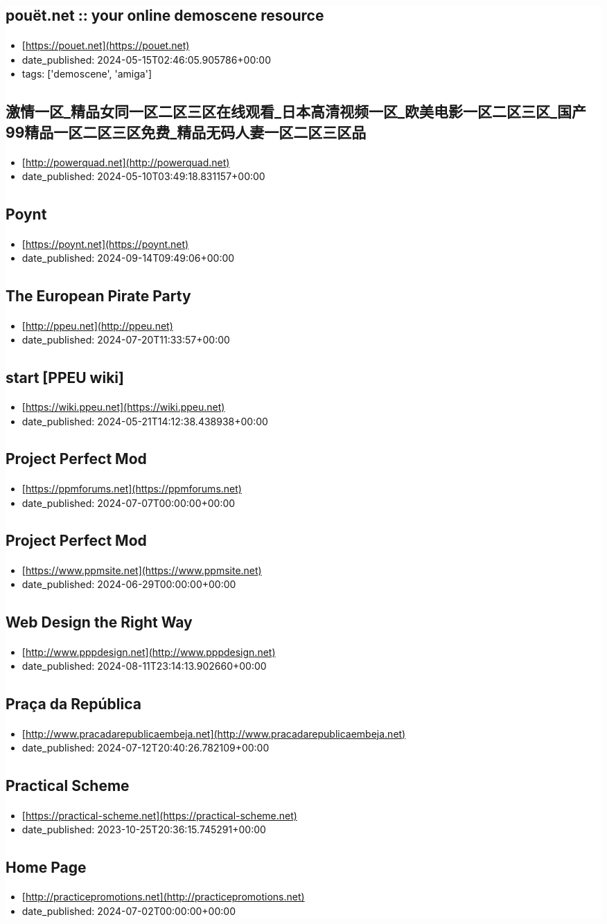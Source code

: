  ## pouët.net :: your online demoscene resource
 - [https://pouet.net](https://pouet.net)
 - date_published: 2024-05-15T02:46:05.905786+00:00
 - tags: ['demoscene', 'amiga']

 ## 激情一区_精品女同一区二区三区在线观看_日本高清视频一区_欧美电影一区二区三区_国产99精品一区二区三区免费_精品无码人妻一区二区三区品
 - [http://powerquad.net](http://powerquad.net)
 - date_published: 2024-05-10T03:49:18.831157+00:00

 ## Poynt
 - [https://poynt.net](https://poynt.net)
 - date_published: 2024-09-14T09:49:06+00:00

 ## The European Pirate Party
 - [http://ppeu.net](http://ppeu.net)
 - date_published: 2024-07-20T11:33:57+00:00

 ## start [PPEU wiki]
 - [https://wiki.ppeu.net](https://wiki.ppeu.net)
 - date_published: 2024-05-21T14:12:38.438938+00:00

 ## Project Perfect Mod
 - [https://ppmforums.net](https://ppmforums.net)
 - date_published: 2024-07-07T00:00:00+00:00

 ## Project Perfect Mod
 - [https://www.ppmsite.net](https://www.ppmsite.net)
 - date_published: 2024-06-29T00:00:00+00:00

 ## Web Design the Right Way
 - [http://www.pppdesign.net](http://www.pppdesign.net)
 - date_published: 2024-08-11T23:14:13.902660+00:00

 ## Praça da República
 - [http://www.pracadarepublicaembeja.net](http://www.pracadarepublicaembeja.net)
 - date_published: 2024-07-12T20:40:26.782109+00:00

 ## Practical Scheme
 - [https://practical-scheme.net](https://practical-scheme.net)
 - date_published: 2023-10-25T20:36:15.745291+00:00

 ## Home Page
 - [http://practicepromotions.net](http://practicepromotions.net)
 - date_published: 2024-07-02T00:00:00+00:00
